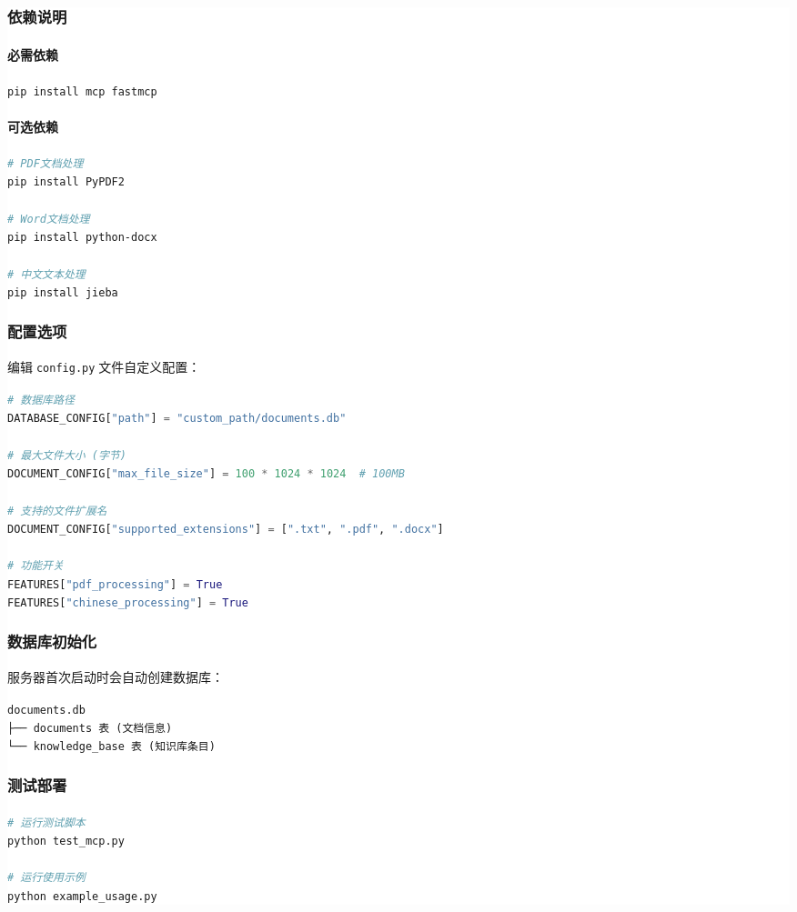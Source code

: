 ### 依赖说明

#### 必需依赖
```bash
pip install mcp fastmcp
```

#### 可选依赖
```bash
# PDF文档处理
pip install PyPDF2

# Word文档处理  
pip install python-docx

# 中文文本处理
pip install jieba
```

### 配置选项

编辑 `config.py` 文件自定义配置：

```python
# 数据库路径
DATABASE_CONFIG["path"] = "custom_path/documents.db"

# 最大文件大小 (字节)
DOCUMENT_CONFIG["max_file_size"] = 100 * 1024 * 1024  # 100MB

# 支持的文件扩展名
DOCUMENT_CONFIG["supported_extensions"] = [".txt", ".pdf", ".docx"]

# 功能开关
FEATURES["pdf_processing"] = True
FEATURES["chinese_processing"] = True
```

### 数据库初始化

服务器首次启动时会自动创建数据库：
```
documents.db
├── documents 表 (文档信息)
└── knowledge_base 表 (知识库条目)
```

### 测试部署

```bash
# 运行测试脚本
python test_mcp.py

# 运行使用示例
python example_usage.py
```
